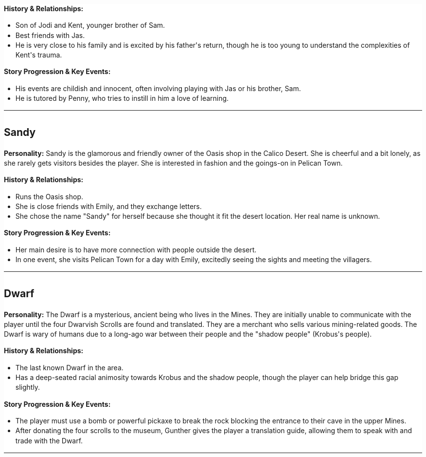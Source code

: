 **History & Relationships:**

- Son of Jodi and Kent, younger brother of Sam.
- Best friends with Jas.
- He is very close to his family and is excited by his father's return, though he is too young to understand the complexities of Kent's trauma.

**Story Progression & Key Events:**

- His events are childish and innocent, often involving playing with Jas or his brother, Sam.
- He is tutored by Penny, who tries to instill in him a love of learning.

---

## Sandy

**Personality:**
Sandy is the glamorous and friendly owner of the Oasis shop in the Calico Desert. She is cheerful and a bit lonely, as she rarely gets visitors besides the player. She is interested in fashion and the goings-on in Pelican Town.

**History & Relationships:**

- Runs the Oasis shop.
- She is close friends with Emily, and they exchange letters.
- She chose the name "Sandy" for herself because she thought it fit the desert location. Her real name is unknown.

**Story Progression & Key Events:**

- Her main desire is to have more connection with people outside the desert.
- In one event, she visits Pelican Town for a day with Emily, excitedly seeing the sights and meeting the villagers.

---

## Dwarf

**Personality:**
The Dwarf is a mysterious, ancient being who lives in the Mines. They are initially unable to communicate with the player until the four Dwarvish Scrolls are found and translated. They are a merchant who sells various mining-related goods. The Dwarf is wary of humans due to a long-ago war between their people and the "shadow people" (Krobus's people).

**History & Relationships:**

- The last known Dwarf in the area.
- Has a deep-seated racial animosity towards Krobus and the shadow people, though the player can help bridge this gap slightly.

**Story Progression & Key Events:**

- The player must use a bomb or powerful pickaxe to break the rock blocking the entrance to their cave in the upper Mines.
- After donating the four scrolls to the museum, Gunther gives the player a translation guide, allowing them to speak with and trade with the Dwarf.

---